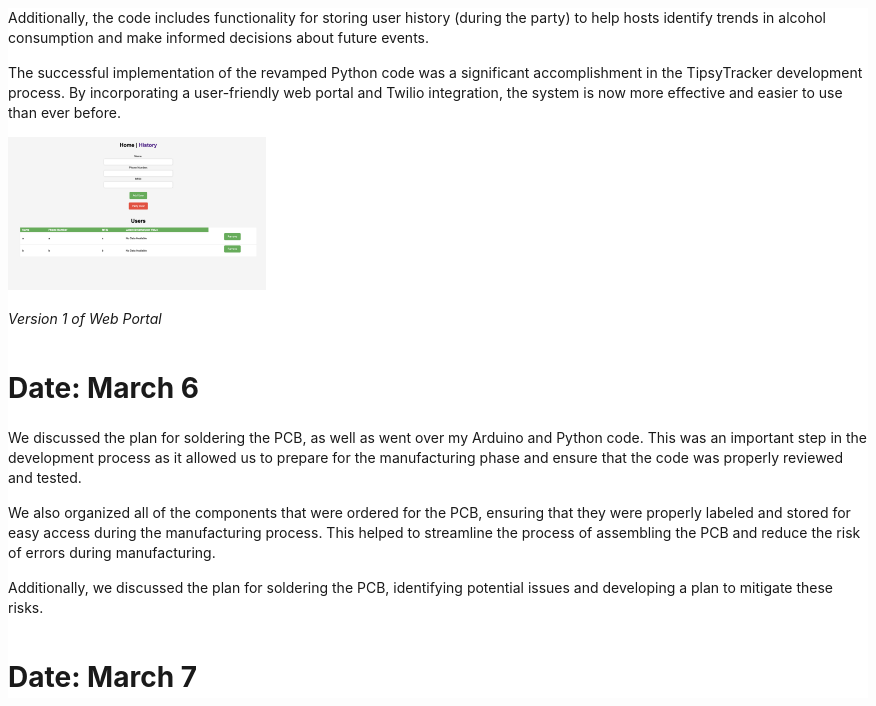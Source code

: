 Additionally, the code includes functionality for storing user history (during the party) to help hosts identify trends in alcohol consumption and make informed decisions about future events.

The successful implementation of the revamped Python code was a significant accomplishment in the TipsyTracker development process. By incorporating a user-friendly web portal and Twilio integration, the system is now more effective and easier to use than ever before. 

<img src="images/web_portal_v1.png" alt="Image description" width="30%" height="30%">


*Version 1 of Web Portal*


# Date: March 6

We discussed the plan for soldering the PCB, as well as went over my Arduino and Python code. This was an important step in the development process as it allowed us to prepare for the manufacturing phase and ensure that the code was properly reviewed and tested.

We also organized all of the components that were ordered for the PCB, ensuring that they were properly labeled and stored for easy access during the manufacturing process. This helped to streamline the process of assembling the PCB and reduce the risk of errors during manufacturing.

Additionally, we discussed the plan for soldering the PCB, identifying potential issues and developing a plan to mitigate these risks.

# Date: March 7

